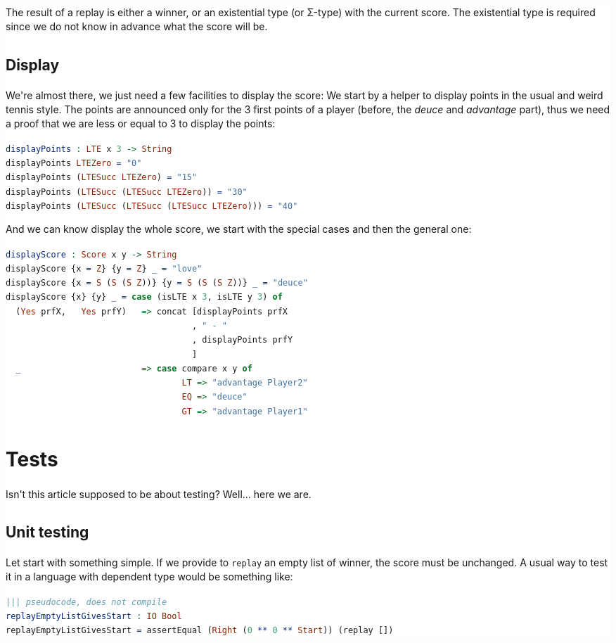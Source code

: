 The result of a replay is either a winner, or an existential type (or Σ-type)
with the current score. The existential type is required since we do not know in
advance what the score will be.

## Display

We're almost there, we just need a few facilities to display the score:
We start by a helper to display points in the usual and weird tennis style.
The points are announced only for the 3 first points of a player (before, the
*deuce* and *advantage* part), thus we need a proof that we are less or equal to
3 to display the points:

```idris
displayPoints : LTE x 3 -> String
displayPoints LTEZero = "0"
displayPoints (LTESucc LTEZero) = "15"
displayPoints (LTESucc (LTESucc LTEZero)) = "30"
displayPoints (LTESucc (LTESucc (LTESucc LTEZero))) = "40"
```

And we can know display the whole score, we start with the special cases and
then the general one:

```idris
displayScore : Score x y -> String
displayScore {x = Z} {y = Z} _ = "love"
displayScore {x = S (S (S Z))} {y = S (S (S Z))} _ = "deuce"
displayScore {x} {y} _ = case (isLTE x 3, isLTE y 3) of
  (Yes prfX,   Yes prfY)   => concat [displayPoints prfX
                                     , " - "
                                     , displayPoints prfY
                                     ]
  _                        => case compare x y of
                                   LT => "advantage Player2"
                                   EQ => "deuce"
                                   GT => "advantage Player1"
```

# Tests

Isn't this article supposed to be about testing? Well… here we are.

## Unit testing

Let start with something simple. If we provide to `replay` an empty list of
winner, the score must be unchanged.
A usual way to test it in a language with dependent type would be something
like:

```idris
||| pseudocode, does not compile
replayEmptyListGivesStart : IO Bool
replayEmptyListGivesStart = assertEqual (Right (0 ** 0 ** Start)) (replay [])
```
